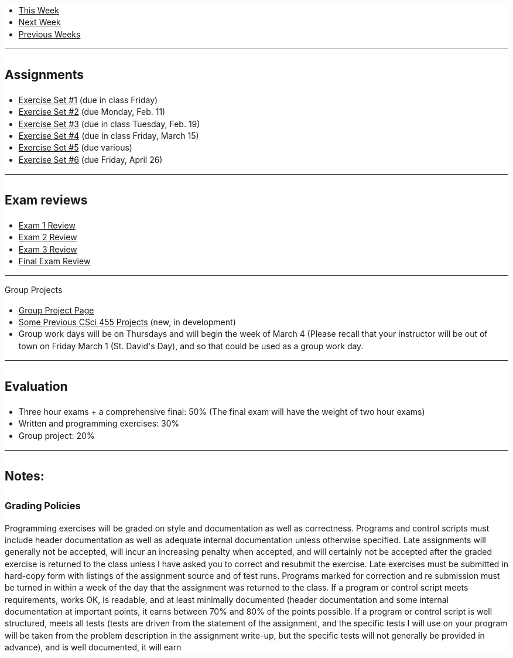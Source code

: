   * [This Week](thisweek.html)
  * [Next Week](nextweek.html)
  * [Previous Weeks](previousweeks.html)

* * *

## Assignments

  * [Exercise Set #1](Exercise01.html) (due in class Friday)
  * [Exercise Set #2](Exercise02.html) (due Monday, Feb. 11)
  * [Exercise Set #3](Group1.htm) (due in class Tuesday, Feb. 19)
  * [Exercise Set #4](Exercise04.html) (due in class Friday, March 15)
  * [Exercise Set #5](Exercise05.html) (due various)
  * [Exercise Set #6](exercise06.html) (due Friday, April 26)

* * *

## Exam reviews

  * [Exam 1 Review](Exam1Review.html)
  * [Exam 2 Review](Exam2Review.html)
  * [Exam 3 Review](Exam3Review.html)
  * [Final Exam Review](FinalReview.html)

* * *

Group Projects

  * [Group Project Page](group.html)
  * [Some Previous CSci 455 Projects](some_previous_csci_455_projects.htm) (new, in development)
  * Group work days will be on Thursdays and will begin the week of  March 4 (Please recall that your instructor will be out of town on Friday March 1 (St. David's Day), and so that could be used as a group work day.

* * *

## Evaluation

  * Three hour exams + a comprehensive final: 50% (The final exam will have the weight of two hour exams)
  * Written and programming exercises: 30%
  * Group project: 20%

* * *

## Notes:

### Grading Policies

Programming exercises will be graded on style and documentation as well as
correctness. Programs and control scripts must include header documentation as
well as adequate internal documentation unless otherwise specified. Late
assignments will generally not be accepted, will incur an increasing penalty
when accepted, and will certainly not be accepted after the graded exercise is
returned to the class unless I have asked you to correct and resubmit the
exercise. Late exercises must be submitted in hard-copy form with listings of
the assignment source and of test runs. Programs marked for correction and re
submission must be turned in within a week of the day that the assignment was
returned to the class. If a program or control script meets requirements,
works OK, is readable, and at least minimally documented (header documentation
and some internal documentation at important points, it earns between 70% and
80% of the points possible. If a program or control script is well structured,
meets all tests (tests are driven from the statement of the assignment, and
the specific tests I will use on your program will be taken from the problem
description in the assignment write-up, but the specific tests will not
generally be provided in advance), and is well documented, it will earn